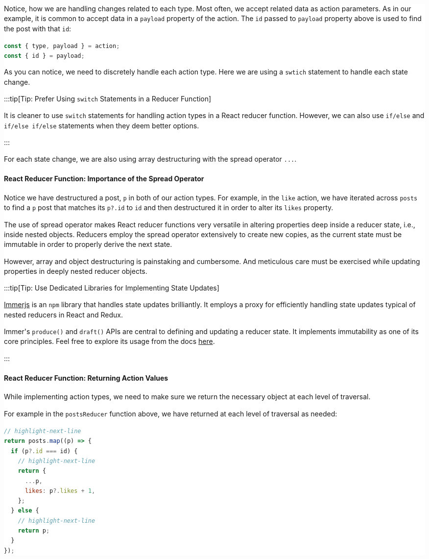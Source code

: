 Notice, how we are handling changes related to each type. Most often, we accept related data as action parameters. As in our example, it is common to accept data in a `payload` property of the action. The `id` passed to `payload` property above is used to find the post with that `id`:

```js
const { type, payload } = action;
const { id } = payload;
```

As you can notice, we need to discretely handle each action type. Here we are using a `swtich` statement to handle each state change.

:::tip[Tip: Prefer Using `switch` Statements in a Reducer Function]

It is cleaner to use `switch` statements for handling action types in a React reducer function. However, we can also use `if/else` and `if/else if/else` statements when they deem better options.

:::

For each state change, we are also using array destructuring with the spread operator `...`.

#### React Reducer Function: Importance of the Spread Operator

Notice we have destructured a post, `p` in both of our action types. For example, in the `like` action, we have iterated across `posts` to find a `p` post that matches its `p?.id` to `id` and then destructured it in order to alter its `likes` property.

The use of spread operator makes React reducer functions very versatile in altering properties deep inside a reducer state, i.e., inside nested objects. Reducers employ the spread operator extensively to create new copies, as the current state must be immutable in order to properly derive the next state.

However, array and object destructuring is painstaking and cumbersome. And meticulous care must be exercised while updating properties in deeply nested reducer objects.

:::tip[Tip: Use Dedicated Libraries for Implementing State Updates]

[Immerjs](https://immerjs.github.io/immer/) is an `npm` library that handles state updates brilliantly. It employs a proxy for efficiently handling state updates typical of nested reducers in React and Redux.

Immer's `produce()` and `draft()` APIs are central to defining and updating a reducer state. It implements immutability as one of its core principles. Feel free to explore its usage from the docs [here](https://immerjs.github.io/immer/).

:::

#### React Reducer Function: Returning Action Values

While implementing action types, we need to make sure we return the necessary object at each level of traversal.

For example in the `postsReducer` function above, we have returned at each level of traversal as needed:

```js
// highlight-next-line
return posts.map((p) => {
  if (p?.id === id) {
    // highlight-next-line
    return {
      ...p,
      likes: p?.likes + 1,
    };
  } else {
    // highlight-next-line
    return p;
  }
});
```
